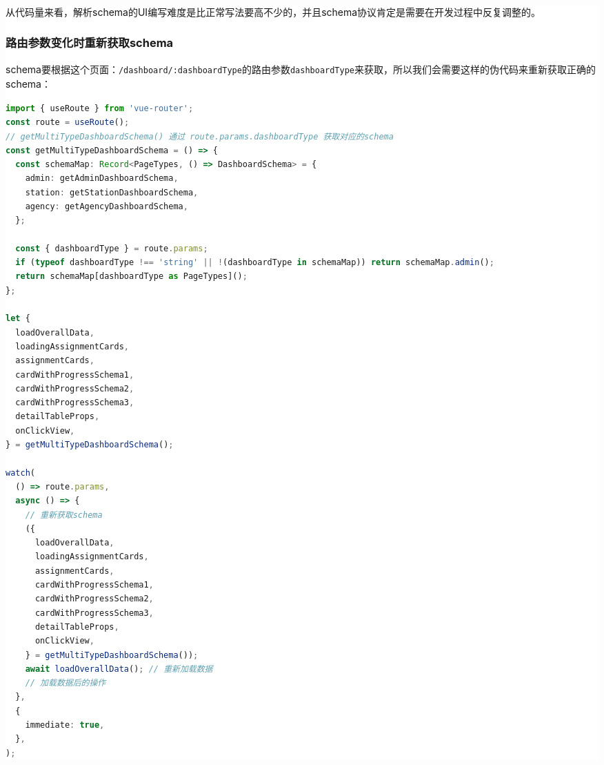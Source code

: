 从代码量来看，解析schema的UI编写难度是比正常写法要高不少的，并且schema协议肯定是需要在开发过程中反复调整的。

### 路由参数变化时重新获取schema
schema要根据这个页面：`/dashboard/:dashboardType`的路由参数`dashboardType`来获取，所以我们会需要这样的伪代码来重新获取正确的schema：

```ts
import { useRoute } from 'vue-router';
const route = useRoute();
// getMultiTypeDashboardSchema() 通过 route.params.dashboardType 获取对应的schema
const getMultiTypeDashboardSchema = () => {
  const schemaMap: Record<PageTypes, () => DashboardSchema> = {
    admin: getAdminDashboardSchema,
    station: getStationDashboardSchema,
    agency: getAgencyDashboardSchema,
  };

  const { dashboardType } = route.params;
  if (typeof dashboardType !== 'string' || !(dashboardType in schemaMap)) return schemaMap.admin();
  return schemaMap[dashboardType as PageTypes]();
};

let {
  loadOverallData,
  loadingAssignmentCards,
  assignmentCards,
  cardWithProgressSchema1,
  cardWithProgressSchema2,
  cardWithProgressSchema3,
  detailTableProps,
  onClickView,
} = getMultiTypeDashboardSchema();

watch(
  () => route.params,
  async () => {
    // 重新获取schema
    ({
      loadOverallData,
      loadingAssignmentCards,
      assignmentCards,
      cardWithProgressSchema1,
      cardWithProgressSchema2,
      cardWithProgressSchema3,
      detailTableProps,
      onClickView,
    } = getMultiTypeDashboardSchema());
    await loadOverallData(); // 重新加载数据
    // 加载数据后的操作
  },
  {
    immediate: true,
  },
);
```
